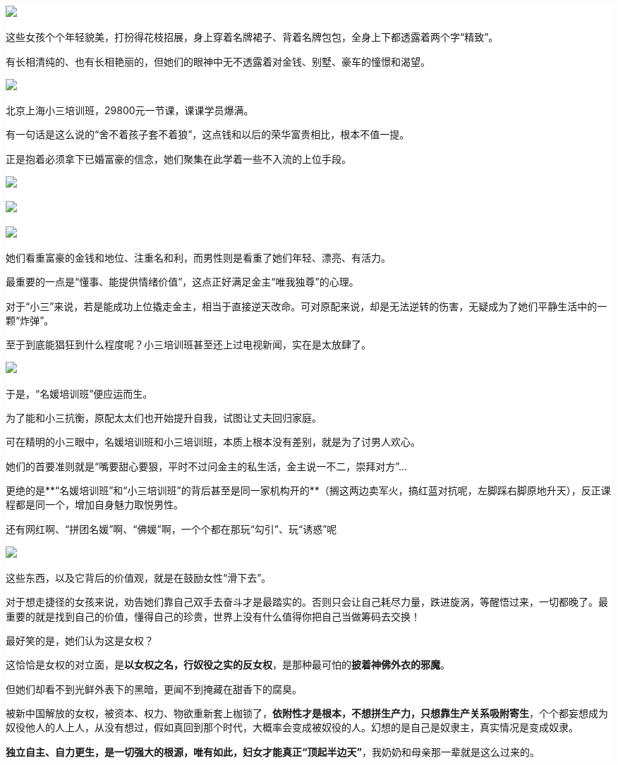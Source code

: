 ![](https://pic1.zhimg.com/v2-d498ea3a6310658f755f500df3257c18_b.jpg)

​这些女孩个个年轻貌美，打扮得花枝招展，身上穿着名牌裙子、背着名牌包包，全身上下都透露着两个字“精致”。

有长相清纯的、也有长相艳丽的，但她们的眼神中无不透露着对金钱、别墅、豪车的憧憬和渴望。

![](https://picx.zhimg.com/v2-99c17f6183946e8410ccff72a5803ac1_b.jpg)

北京上海小三培训班，29800元一节课，课课学员爆满。

有一句话是这么说的“舍不着孩子套不着狼”，这点钱和以后的荣华富贵相比，根本不值一提。

正是抱着必须拿下已婚富豪的信念，她们聚集在此学着一些不入流的上位手段。

![](https://pic2.zhimg.com/v2-fb61ebe906fbbf8ce943af531f4ea913_b.jpg)

![](https://pica.zhimg.com/v2-b2f755673ac6730192745e8faff7cda4_b.jpg)

![](https://pic3.zhimg.com/v2-f968ffe5ab7616b41a0bb5cb23c63ea2_b.jpg)

她们看重富豪的金钱和地位、注重名和利，而男性则是看重了她们年轻、漂亮、有活力。

最重要的一点是“懂事、能提供情绪价值”，这点正好满足金主“唯我独尊”的心理。

对于“小三”来说，若是能成功上位撬走金主，相当于直接逆天改命。可对原配来说，却是无法逆转的伤害，无疑成为了她们平静生活中的一颗“炸弹”。

至于到底能猖狂到什么程度呢？小三培训班甚至还上过电视新闻，实在是太放肆了。

![](https://pica.zhimg.com/v2-7a2adb891408a4a87f63b35193c233b6_b.jpg)

于是，“名媛培训班”便应运而生。

为了能和小三抗衡，原配太太们也开始提升自我，试图让丈夫回归家庭。

可在精明的小三眼中，名媛培训班和小三培训班，本质上根本没有差别，就是为了讨男人欢心。

她们的首要准则就是“嘴要甜心要狠，平时不过问金主的私生活，金主说一不二，崇拜对方”...

更绝的是**“名媛培训班”和“小三培训班”的背后甚至是同一家机构开的**（搁这两边卖军火，搞红蓝对抗呢，左脚踩右脚原地升天），反正课程都是同一个，增加自身魅力取悦男性。

还有网红啊、“拼团名媛”啊、“佛媛”啊，一个个都在那玩“勾引”、玩“诱惑”呢

![](https://pic1.zhimg.com/v2-193904c4ad341f11b30d97b58bbcf26a_b.jpg)

这些东西，以及它背后的价值观，就是在鼓励女性“滑下去”。

对于想走捷径的女孩来说，劝告她们靠自己双手去奋斗才是最踏实的。否则只会让自己耗尽力量，跌进旋涡，等醒悟过来，一切都晚了。最重要的就是找到自己的价值，懂得自己的珍贵，世界上没有什么值得你把自己当做筹码去交换！

最好笑的是，她们认为这是女权？

这恰恰是女权的对立面，是**以女权之名，行奴役之实的反女权**，是那种最可怕的**披着神佛外衣的邪魔**。

但她们却看不到光鲜外表下的黑暗，更闻不到掩藏在甜香下的腐臭。

被新中国解放的女权，被资本、权力、物欲重新套上枷锁了，**依附性才是根本，不想拼生产力，只想靠生产关系吸附寄生**，个个都妄想成为奴役他人的人上人，从没有想过，假如真回到那个时代，大概率会变成被奴役的人。幻想的是自己是奴隶主，真实情况是变成奴隶。

**独立自主、自力更生，是一切强大的根源，唯有如此，妇女才能真正“顶起半边天”**，我奶奶和母亲那一辈就是这么过来的。
